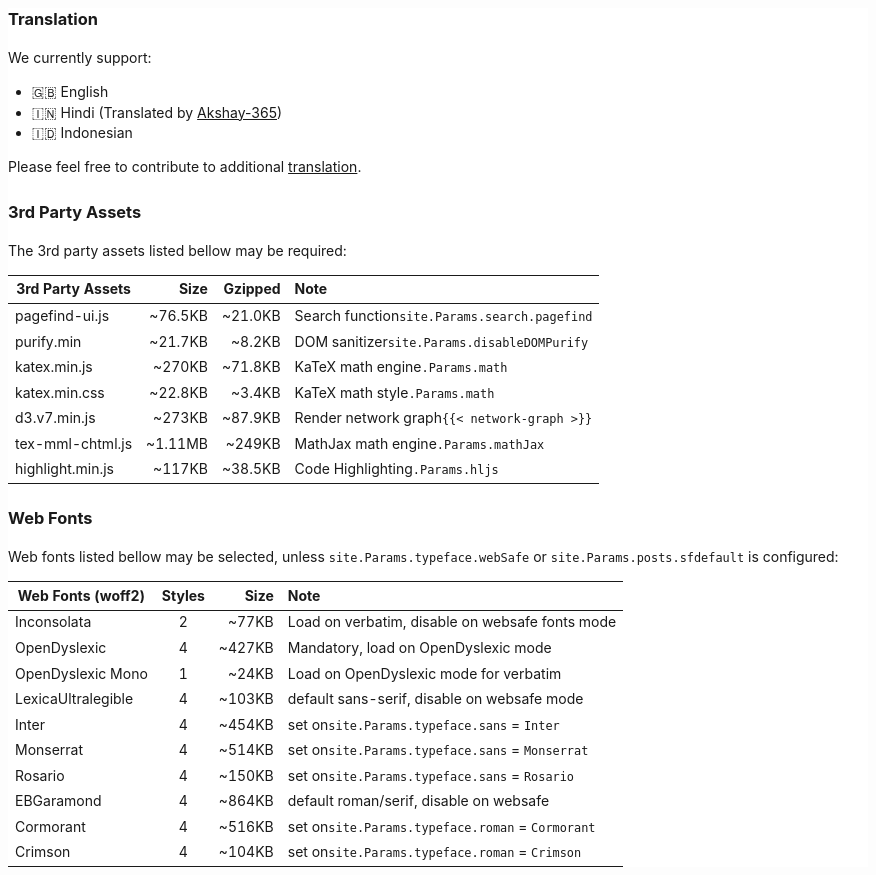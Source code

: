 ### Translation

We currently support:
- 🇬🇧 English
- 🇮🇳 Hindi (Translated by [Akshay-365](https://github.com/Akshay-365))
- 🇮🇩 Indonesian

Please feel free to contribute to additional [translation](https://github.com/foxihd/hugo-brewm/blob/main/i18n/).

### 3rd Party Assets

The 3rd party assets listed bellow may be required:


| 3rd Party Assets   |    Size |  Gzipped | Note                                         |
| ------------------ | ------: | ------: | :-------------------------------------------- |
| pagefind-ui.js     | ~76.5KB | ~21.0KB | Search function`site.Params.search.pagefind`  |
| purify.min         | ~21.7KB |  ~8.2KB | DOM sanitizer`site.Params.disableDOMPurify`   |
| katex.min.js       |  ~270KB | ~71.8KB | KaTeX math engine`.Params.math`               |
| katex.min.css      | ~22.8KB |  ~3.4KB | KaTeX math style`.Params.math`                |
| d3.v7.min.js       |  ~273KB | ~87.9KB | Render network graph`{{< network-graph >}}`   |
| tex-mml-chtml.js   | ~1.11MB |  ~249KB | MathJax math engine`.Params.mathJax`          |
| highlight.min.js   |  ~117KB | ~38.5KB | Code Highlighting`.Params.hljs`               |

### Web Fonts

Web fonts listed bellow may be selected, unless `site.Params.typeface.webSafe` or `site.Params.posts.sfdefault` is configured:


| Web Fonts (woff2)  | Styles |   Size | Note                                            |
| ------------------ | :----: | -----: | :---------------------------------------------- |
| Inconsolata        |    2   |  ~77KB | Load on verbatim, disable on websafe fonts mode |
| OpenDyslexic       |    4   | ~427KB | Mandatory, load on OpenDyslexic mode            |
| OpenDyslexic Mono  |    1   |  ~24KB | Load on OpenDyslexic mode for verbatim          |
| LexicaUltralegible |    4   | ~103KB | default sans-serif, disable on websafe mode     |
| Inter              |    4   | ~454KB | set on`site.Params.typeface.sans` = `Inter`     |
| Monserrat          |    4   | ~514KB | set on`site.Params.typeface.sans` = `Monserrat` |
| Rosario            |    4   | ~150KB | set on`site.Params.typeface.sans` = `Rosario`   |
| EBGaramond         |    4   | ~864KB | default roman/serif, disable on websafe         |
| Cormorant          |    4   | ~516KB | set on`site.Params.typeface.roman` = `Cormorant`|
| Crimson            |    4   | ~104KB | set on`site.Params.typeface.roman` = `Crimson`  |
